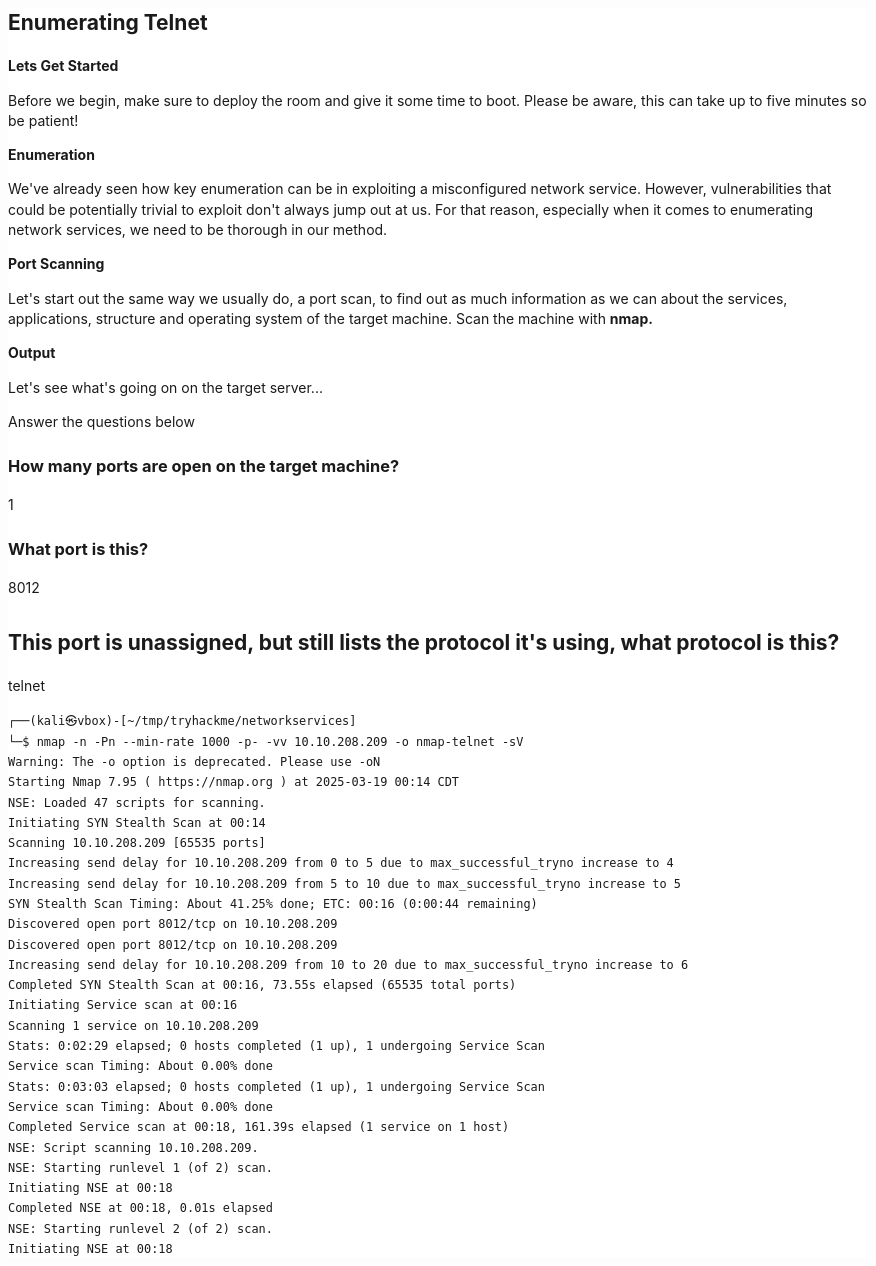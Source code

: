 
## Enumerating Telnet



**Lets Get Started**

Before we begin, make sure to deploy the room and give it some time to boot. Please be aware, this can take up to five minutes so be patient!

**Enumeration**

We've already seen how key enumeration can be in exploiting a misconfigured network service. However, vulnerabilities that could be potentially trivial to exploit don't always jump out at us. For that reason, especially when it comes to enumerating network services, we need to be thorough in our method. 

**Port Scanning**

Let's start out the same way we usually do, a port scan, to find out as much information as we can about the services, applications, structure and operating system of the target machine. Scan the machine with **nmap.**  

**Output**

Let's see what's going on on the target server...  
  

Answer the questions below

### How many **ports** are open on the target machine?    
1

### What **port** is this?  
8012

## This port is unassigned, but still lists the **protocol** it's using, what protocol is this?       
telnet

```
┌──(kali㉿vbox)-[~/tmp/tryhackme/networkservices]
└─$ nmap -n -Pn --min-rate 1000 -p- -vv 10.10.208.209 -o nmap-telnet -sV
Warning: The -o option is deprecated. Please use -oN
Starting Nmap 7.95 ( https://nmap.org ) at 2025-03-19 00:14 CDT
NSE: Loaded 47 scripts for scanning.
Initiating SYN Stealth Scan at 00:14
Scanning 10.10.208.209 [65535 ports]
Increasing send delay for 10.10.208.209 from 0 to 5 due to max_successful_tryno increase to 4
Increasing send delay for 10.10.208.209 from 5 to 10 due to max_successful_tryno increase to 5
SYN Stealth Scan Timing: About 41.25% done; ETC: 00:16 (0:00:44 remaining)
Discovered open port 8012/tcp on 10.10.208.209
Discovered open port 8012/tcp on 10.10.208.209
Increasing send delay for 10.10.208.209 from 10 to 20 due to max_successful_tryno increase to 6
Completed SYN Stealth Scan at 00:16, 73.55s elapsed (65535 total ports)
Initiating Service scan at 00:16
Scanning 1 service on 10.10.208.209
Stats: 0:02:29 elapsed; 0 hosts completed (1 up), 1 undergoing Service Scan
Service scan Timing: About 0.00% done
Stats: 0:03:03 elapsed; 0 hosts completed (1 up), 1 undergoing Service Scan
Service scan Timing: About 0.00% done
Completed Service scan at 00:18, 161.39s elapsed (1 service on 1 host)
NSE: Script scanning 10.10.208.209.
NSE: Starting runlevel 1 (of 2) scan.
Initiating NSE at 00:18
Completed NSE at 00:18, 0.01s elapsed
NSE: Starting runlevel 2 (of 2) scan.
Initiating NSE at 00:18
```